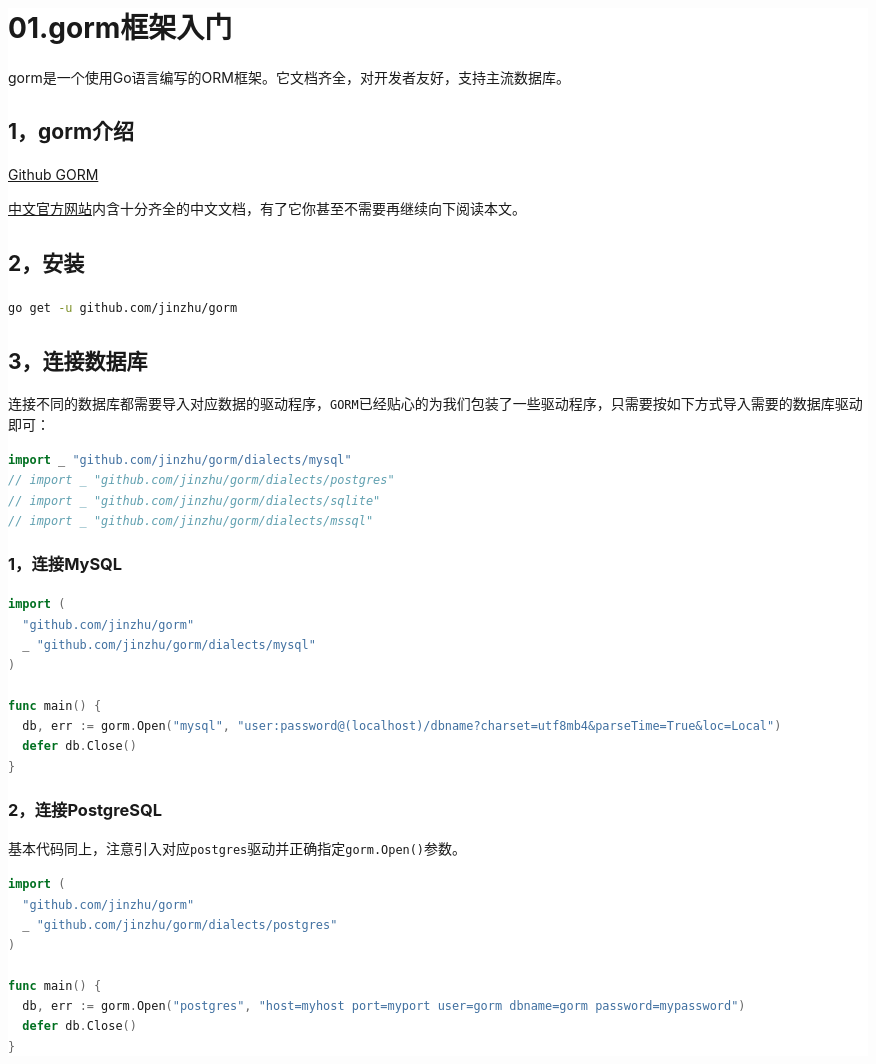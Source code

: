 # 01.gorm框架入门

gorm是一个使用Go语言编写的ORM框架。它文档齐全，对开发者友好，支持主流数据库。

## 1，gorm介绍

[Github GORM](https://github.com/jinzhu/gorm)

[中文官方网站](https://gorm.io/zh_CN/)内含十分齐全的中文文档，有了它你甚至不需要再继续向下阅读本文。

## 2，安装

```bash
go get -u github.com/jinzhu/gorm
```

## 3，连接数据库

连接不同的数据库都需要导入对应数据的驱动程序，`GORM`已经贴心的为我们包装了一些驱动程序，只需要按如下方式导入需要的数据库驱动即可：

```go
import _ "github.com/jinzhu/gorm/dialects/mysql"
// import _ "github.com/jinzhu/gorm/dialects/postgres"
// import _ "github.com/jinzhu/gorm/dialects/sqlite"
// import _ "github.com/jinzhu/gorm/dialects/mssql"
```

### 1，连接MySQL

```go
import (
  "github.com/jinzhu/gorm"
  _ "github.com/jinzhu/gorm/dialects/mysql"
)

func main() {
  db, err := gorm.Open("mysql", "user:password@(localhost)/dbname?charset=utf8mb4&parseTime=True&loc=Local")
  defer db.Close()
}
```

### 2，连接PostgreSQL

基本代码同上，注意引入对应`postgres`驱动并正确指定`gorm.Open()`参数。

```go
import (
  "github.com/jinzhu/gorm"
  _ "github.com/jinzhu/gorm/dialects/postgres"
)

func main() {
  db, err := gorm.Open("postgres", "host=myhost port=myport user=gorm dbname=gorm password=mypassword")
  defer db.Close()
}
```
